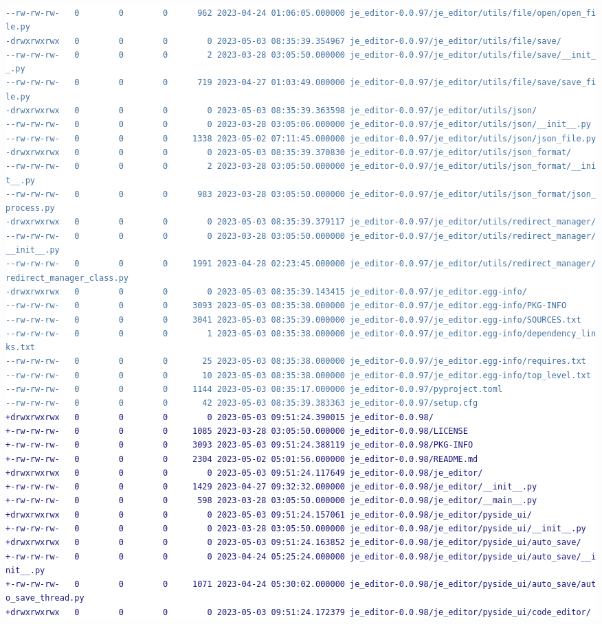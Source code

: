 ```diff
--rw-rw-rw-   0        0        0      962 2023-04-24 01:06:05.000000 je_editor-0.0.97/je_editor/utils/file/open/open_file.py
-drwxrwxrwx   0        0        0        0 2023-05-03 08:35:39.354967 je_editor-0.0.97/je_editor/utils/file/save/
--rw-rw-rw-   0        0        0        2 2023-03-28 03:05:50.000000 je_editor-0.0.97/je_editor/utils/file/save/__init__.py
--rw-rw-rw-   0        0        0      719 2023-04-27 01:03:49.000000 je_editor-0.0.97/je_editor/utils/file/save/save_file.py
-drwxrwxrwx   0        0        0        0 2023-05-03 08:35:39.363598 je_editor-0.0.97/je_editor/utils/json/
--rw-rw-rw-   0        0        0        0 2023-03-28 03:05:06.000000 je_editor-0.0.97/je_editor/utils/json/__init__.py
--rw-rw-rw-   0        0        0     1338 2023-05-02 07:11:45.000000 je_editor-0.0.97/je_editor/utils/json/json_file.py
-drwxrwxrwx   0        0        0        0 2023-05-03 08:35:39.370830 je_editor-0.0.97/je_editor/utils/json_format/
--rw-rw-rw-   0        0        0        2 2023-03-28 03:05:50.000000 je_editor-0.0.97/je_editor/utils/json_format/__init__.py
--rw-rw-rw-   0        0        0      983 2023-03-28 03:05:50.000000 je_editor-0.0.97/je_editor/utils/json_format/json_process.py
-drwxrwxrwx   0        0        0        0 2023-05-03 08:35:39.379117 je_editor-0.0.97/je_editor/utils/redirect_manager/
--rw-rw-rw-   0        0        0        0 2023-03-28 03:05:50.000000 je_editor-0.0.97/je_editor/utils/redirect_manager/__init__.py
--rw-rw-rw-   0        0        0     1991 2023-04-28 02:23:45.000000 je_editor-0.0.97/je_editor/utils/redirect_manager/redirect_manager_class.py
-drwxrwxrwx   0        0        0        0 2023-05-03 08:35:39.143415 je_editor-0.0.97/je_editor.egg-info/
--rw-rw-rw-   0        0        0     3093 2023-05-03 08:35:38.000000 je_editor-0.0.97/je_editor.egg-info/PKG-INFO
--rw-rw-rw-   0        0        0     3041 2023-05-03 08:35:39.000000 je_editor-0.0.97/je_editor.egg-info/SOURCES.txt
--rw-rw-rw-   0        0        0        1 2023-05-03 08:35:38.000000 je_editor-0.0.97/je_editor.egg-info/dependency_links.txt
--rw-rw-rw-   0        0        0       25 2023-05-03 08:35:38.000000 je_editor-0.0.97/je_editor.egg-info/requires.txt
--rw-rw-rw-   0        0        0       10 2023-05-03 08:35:38.000000 je_editor-0.0.97/je_editor.egg-info/top_level.txt
--rw-rw-rw-   0        0        0     1144 2023-05-03 08:35:17.000000 je_editor-0.0.97/pyproject.toml
--rw-rw-rw-   0        0        0       42 2023-05-03 08:35:39.383363 je_editor-0.0.97/setup.cfg
+drwxrwxrwx   0        0        0        0 2023-05-03 09:51:24.390015 je_editor-0.0.98/
+-rw-rw-rw-   0        0        0     1085 2023-03-28 03:05:50.000000 je_editor-0.0.98/LICENSE
+-rw-rw-rw-   0        0        0     3093 2023-05-03 09:51:24.388119 je_editor-0.0.98/PKG-INFO
+-rw-rw-rw-   0        0        0     2304 2023-05-02 05:01:56.000000 je_editor-0.0.98/README.md
+drwxrwxrwx   0        0        0        0 2023-05-03 09:51:24.117649 je_editor-0.0.98/je_editor/
+-rw-rw-rw-   0        0        0     1429 2023-04-27 09:32:32.000000 je_editor-0.0.98/je_editor/__init__.py
+-rw-rw-rw-   0        0        0      598 2023-03-28 03:05:50.000000 je_editor-0.0.98/je_editor/__main__.py
+drwxrwxrwx   0        0        0        0 2023-05-03 09:51:24.157061 je_editor-0.0.98/je_editor/pyside_ui/
+-rw-rw-rw-   0        0        0        0 2023-03-28 03:05:50.000000 je_editor-0.0.98/je_editor/pyside_ui/__init__.py
+drwxrwxrwx   0        0        0        0 2023-05-03 09:51:24.163852 je_editor-0.0.98/je_editor/pyside_ui/auto_save/
+-rw-rw-rw-   0        0        0        0 2023-04-24 05:25:24.000000 je_editor-0.0.98/je_editor/pyside_ui/auto_save/__init__.py
+-rw-rw-rw-   0        0        0     1071 2023-04-24 05:30:02.000000 je_editor-0.0.98/je_editor/pyside_ui/auto_save/auto_save_thread.py
+drwxrwxrwx   0        0        0        0 2023-05-03 09:51:24.172379 je_editor-0.0.98/je_editor/pyside_ui/code_editor/
```
